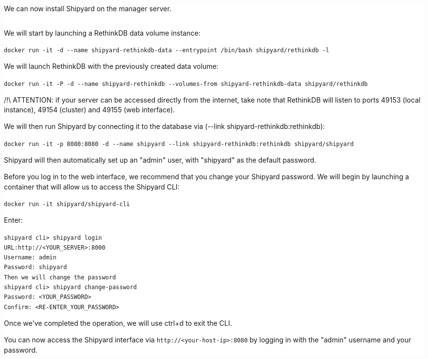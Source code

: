 We can now install Shipyard on the manager server.


## 
We will start by launching a RethinkDB data volume instance:


```
docker run -it -d --name shipyard-rethinkdb-data --entrypoint /bin/bash shipyard/rethinkdb -l
```


We will launch RethinkDB with the previously created data volume:


```
docker run -it -P -d --name shipyard-rethinkdb --volumes-from shipyard-rethinkdb-data shipyard/rethinkdb
```


/!\ ATTENTION: if your server can be accessed directly from the internet, take note that RethinkDB will listen to ports 49153 (local instance), 49154 (cluster) and 49155 (web interface).

We will then run Shipyard by connecting it to the database via (--link shipyard-rethinkdb:rethinkdb):


```
docker run -it -p 8080:8080 -d --name shipyard --link shipyard-rethinkdb:rethinkdb shipyard/shipyard
```



Shipyard will then automatically set up an "admin" user, with "shipyard" as the default password.

Before you log in to the web interface, we recommend that you change your Shipyard password. We will begin by launching a container that will allow us to access the Shipyard CLI:


```
docker run -it shipyard/shipyard-cli
```


Enter:


```
shipyard cli> shipyard login
URL:http://<YOUR_SERVER>:8000
Username: admin
Password: shipyard
Then we will change the password
shipyard cli> shipyard change-password
Password: <YOUR_PASSWORD>
Confirm: <RE-ENTER_YOUR_PASSWORD>
```


Once we've completed the operation, we will use ctrl+d to exit the CLI. 

You can now access the Shipyard interface via `http://<your-host-ip>:8080` by logging in with the "admin" username and your password.
